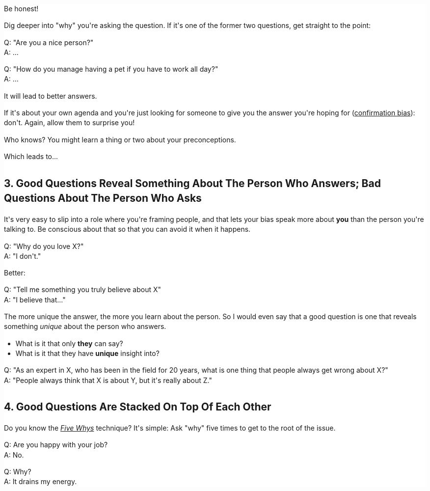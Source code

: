 Be honest!

Dig deeper into "why" you're asking the question.
If it's one of the former two questions, get straight to the point:

Q: "Are you a nice person?"  
A: ...

Q: "How do you manage having a pet if you have to work all day?"  
A: ...

It will lead to better answers.

If it's about your own agenda and you're just looking for someone to give you the answer you're hoping for ([confirmation bias](https://en.wikipedia.org/wiki/Confirmation_bias)):
don't. Again, allow them to surprise you!

Who knows? You might learn a thing or two about your preconceptions.

Which leads to...

## 3. Good Questions Reveal Something About The Person Who Answers; Bad Questions About The Person Who Asks

It's very easy to slip into a role where you're framing people, and that lets your bias speak more about **you** than 
the person you're talking to.
Be conscious about that so that you can avoid it when it happens.

Q: "Why do you love X?"  
A: "I don't."

Better:

Q: "Tell me something you truly believe about X"  
A: "I believe that..."

The more unique the answer, the more you learn about the person.
So I would even say that a good question is one that reveals something *unique* about the person who answers.

- What is it that only **they** can say?
- What is it that they have **unique** insight into?

Q: "As an expert in X, who has been in the field for 20 years, what is one thing that people always get wrong about X?"  
A: "People always think that X is about Y, but it's really about Z."  

## 4. Good Questions Are Stacked On Top Of Each Other

Do you know the [*Five Whys*](https://en.wikipedia.org/wiki/Five_whys) technique?
It's simple: Ask "why" five times to get to the root of the issue.

Q: Are you happy with your job?  
A: No.  

Q: Why?   
A: It drains my energy.  

